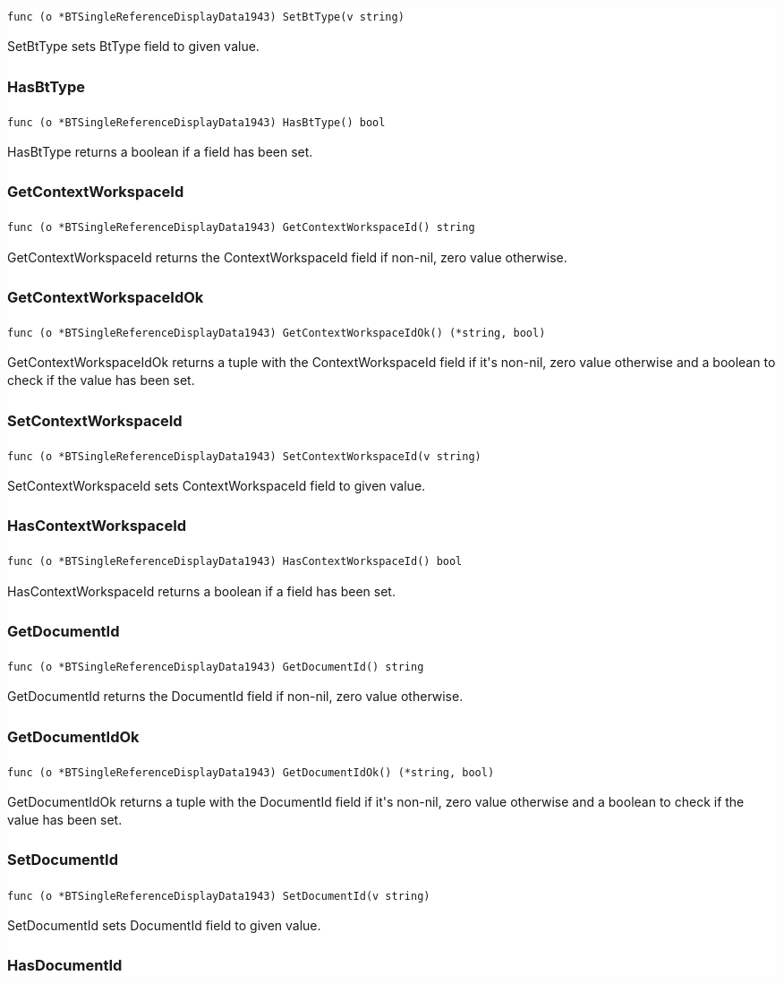 `func (o *BTSingleReferenceDisplayData1943) SetBtType(v string)`

SetBtType sets BtType field to given value.

### HasBtType

`func (o *BTSingleReferenceDisplayData1943) HasBtType() bool`

HasBtType returns a boolean if a field has been set.

### GetContextWorkspaceId

`func (o *BTSingleReferenceDisplayData1943) GetContextWorkspaceId() string`

GetContextWorkspaceId returns the ContextWorkspaceId field if non-nil, zero value otherwise.

### GetContextWorkspaceIdOk

`func (o *BTSingleReferenceDisplayData1943) GetContextWorkspaceIdOk() (*string, bool)`

GetContextWorkspaceIdOk returns a tuple with the ContextWorkspaceId field if it's non-nil, zero value otherwise
and a boolean to check if the value has been set.

### SetContextWorkspaceId

`func (o *BTSingleReferenceDisplayData1943) SetContextWorkspaceId(v string)`

SetContextWorkspaceId sets ContextWorkspaceId field to given value.

### HasContextWorkspaceId

`func (o *BTSingleReferenceDisplayData1943) HasContextWorkspaceId() bool`

HasContextWorkspaceId returns a boolean if a field has been set.

### GetDocumentId

`func (o *BTSingleReferenceDisplayData1943) GetDocumentId() string`

GetDocumentId returns the DocumentId field if non-nil, zero value otherwise.

### GetDocumentIdOk

`func (o *BTSingleReferenceDisplayData1943) GetDocumentIdOk() (*string, bool)`

GetDocumentIdOk returns a tuple with the DocumentId field if it's non-nil, zero value otherwise
and a boolean to check if the value has been set.

### SetDocumentId

`func (o *BTSingleReferenceDisplayData1943) SetDocumentId(v string)`

SetDocumentId sets DocumentId field to given value.

### HasDocumentId
